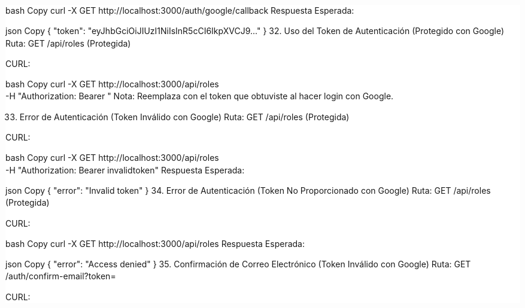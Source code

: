 bash
Copy
curl -X GET http://localhost:3000/auth/google/callback
Respuesta Esperada:

json
Copy
{
  "token": "eyJhbGciOiJIUzI1NiIsInR5cCI6IkpXVCJ9..."
}
32. Uso del Token de Autenticación (Protegido con Google)
Ruta: GET /api/roles (Protegida)

CURL:

bash
Copy
curl -X GET http://localhost:3000/api/roles \
-H "Authorization: Bearer <token>"
Nota: Reemplaza <token> con el token que obtuviste al hacer login con Google.

33. Error de Autenticación (Token Inválido con Google)
Ruta: GET /api/roles (Protegida)

CURL:

bash
Copy
curl -X GET http://localhost:3000/api/roles \
-H "Authorization: Bearer invalidtoken"
Respuesta Esperada:

json
Copy
{
  "error": "Invalid token"
}
34. Error de Autenticación (Token No Proporcionado con Google)
Ruta: GET /api/roles (Protegida)

CURL:

bash
Copy
curl -X GET http://localhost:3000/api/roles
Respuesta Esperada:

json
Copy
{
  "error": "Access denied"
}
35. Confirmación de Correo Electrónico (Token Inválido con Google)
Ruta: GET /auth/confirm-email?token=<invalid-token>

CURL:
